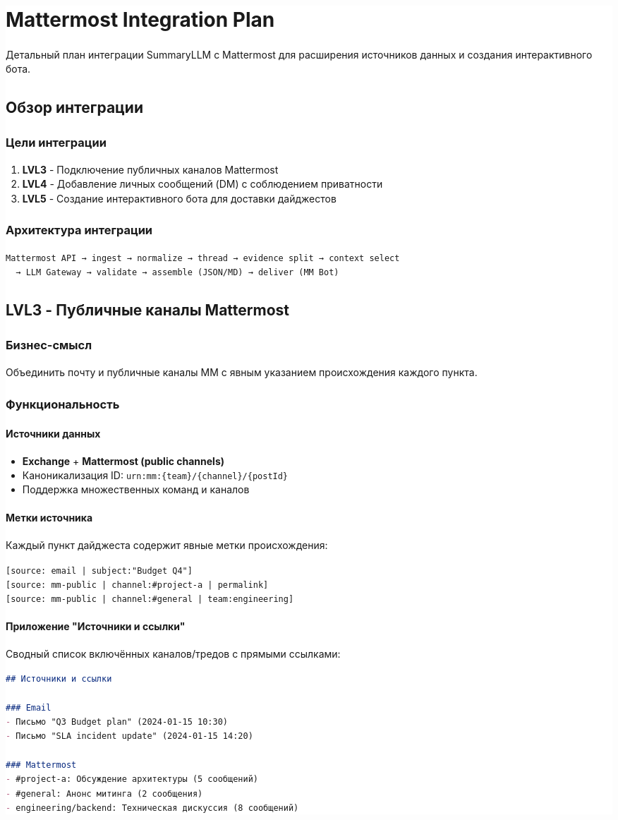 # Mattermost Integration Plan

Детальный план интеграции SummaryLLM с Mattermost для расширения источников данных и создания интерактивного бота.

## Обзор интеграции

### Цели интеграции

1. **LVL3** - Подключение публичных каналов Mattermost
2. **LVL4** - Добавление личных сообщений (DM) с соблюдением приватности
3. **LVL5** - Создание интерактивного бота для доставки дайджестов

### Архитектура интеграции

```
Mattermost API → ingest → normalize → thread → evidence split → context select
  → LLM Gateway → validate → assemble (JSON/MD) → deliver (MM Bot)
```

## LVL3 - Публичные каналы Mattermost

### Бизнес-смысл

Объединить почту и публичные каналы MM с явным указанием происхождения каждого пункта.

### Функциональность

#### Источники данных

- **Exchange** + **Mattermost (public channels)**
- Каноникализация ID: `urn:mm:{team}/{channel}/{postId}`
- Поддержка множественных команд и каналов

#### Метки источника

Каждый пункт дайджеста содержит явные метки происхождения:

```
[source: email | subject:"Budget Q4"]
[source: mm-public | channel:#project-a | permalink]
[source: mm-public | channel:#general | team:engineering]
```

#### Приложение "Источники и ссылки"

Сводный список включённых каналов/тредов с прямыми ссылками:

```markdown
## Источники и ссылки

### Email
- Письмо "Q3 Budget plan" (2024-01-15 10:30)
- Письмо "SLA incident update" (2024-01-15 14:20)

### Mattermost
- #project-a: Обсуждение архитектуры (5 сообщений)
- #general: Анонс митинга (2 сообщения)
- engineering/backend: Техническая дискуссия (8 сообщений)
```
